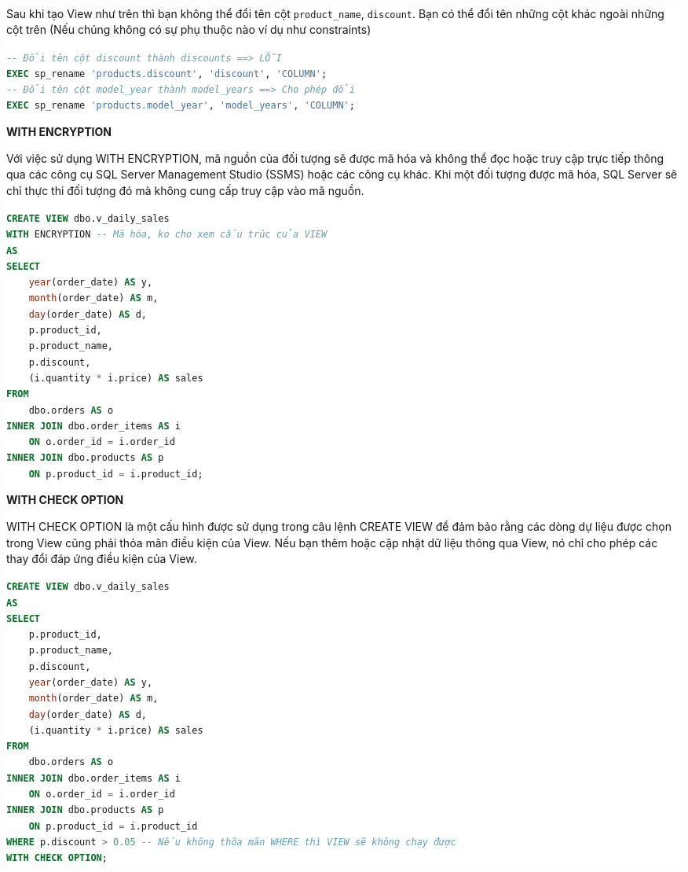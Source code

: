 Sau khi tạo View như trên thì bạn không thể đổi tên cột `product_name`, `discount`.
Bạn có thể đổi tên những cột khác ngoài những cột trên (Nếu chúng không có sự phụ thuộc nào ví dụ như constraints)

```sql
-- Đổi tên cột discount thành discounts ==> LỖI
EXEC sp_rename 'products.discount', 'discount', 'COLUMN';
-- Đổi tên cột model_year thành model_years ==> Cho phép đổi
EXEC sp_rename 'products.model_year', 'model_years', 'COLUMN';
```

**WITH ENCRYPTION**

Với việc sử dụng WITH ENCRYPTION, mã nguồn của đối tượng sẽ được mã hóa và không thể đọc hoặc truy cập trực tiếp thông qua các công cụ SQL Server Management Studio (SSMS) hoặc các công cụ khác. Khi một đối tượng được mã hóa, SQL Server sẽ chỉ thực thi đối tượng đó mà không cung cấp truy cập vào mã nguồn.

```sql
CREATE VIEW dbo.v_daily_sales
WITH ENCRYPTION -- Mã hóa, ko cho xem cấu trúc của VIEW
AS
SELECT
    year(order_date) AS y,
    month(order_date) AS m,
    day(order_date) AS d,
    p.product_id,
    p.product_name,
    p.discount,
    (i.quantity * i.price) AS sales
FROM
    dbo.orders AS o
INNER JOIN dbo.order_items AS i
    ON o.order_id = i.order_id
INNER JOIN dbo.products AS p
    ON p.product_id = i.product_id;
```

**WITH CHECK OPTION**

WITH CHECK OPTION là một cấu hình được sử dụng trong câu lệnh CREATE VIEW để đảm bảo rằng các dòng dự liệu được chọn trong View cũng phải thỏa mãn điều kiện của View. Nếu bạn thêm hoặc cập nhật dữ liệu thông qua View, nó chỉ cho phép các thay đổi đáp ứng điều kiện của View.

```sql
CREATE VIEW dbo.v_daily_sales
AS
SELECT
    p.product_id,
    p.product_name,
    p.discount,
    year(order_date) AS y,
    month(order_date) AS m,
    day(order_date) AS d,
    (i.quantity * i.price) AS sales
FROM
    dbo.orders AS o
INNER JOIN dbo.order_items AS i
    ON o.order_id = i.order_id
INNER JOIN dbo.products AS p
    ON p.product_id = i.product_id
WHERE p.discount > 0.05 -- Nếu không thõa mãn WHERE thì VIEW sẽ không chạy được
WITH CHECK OPTION;
```
